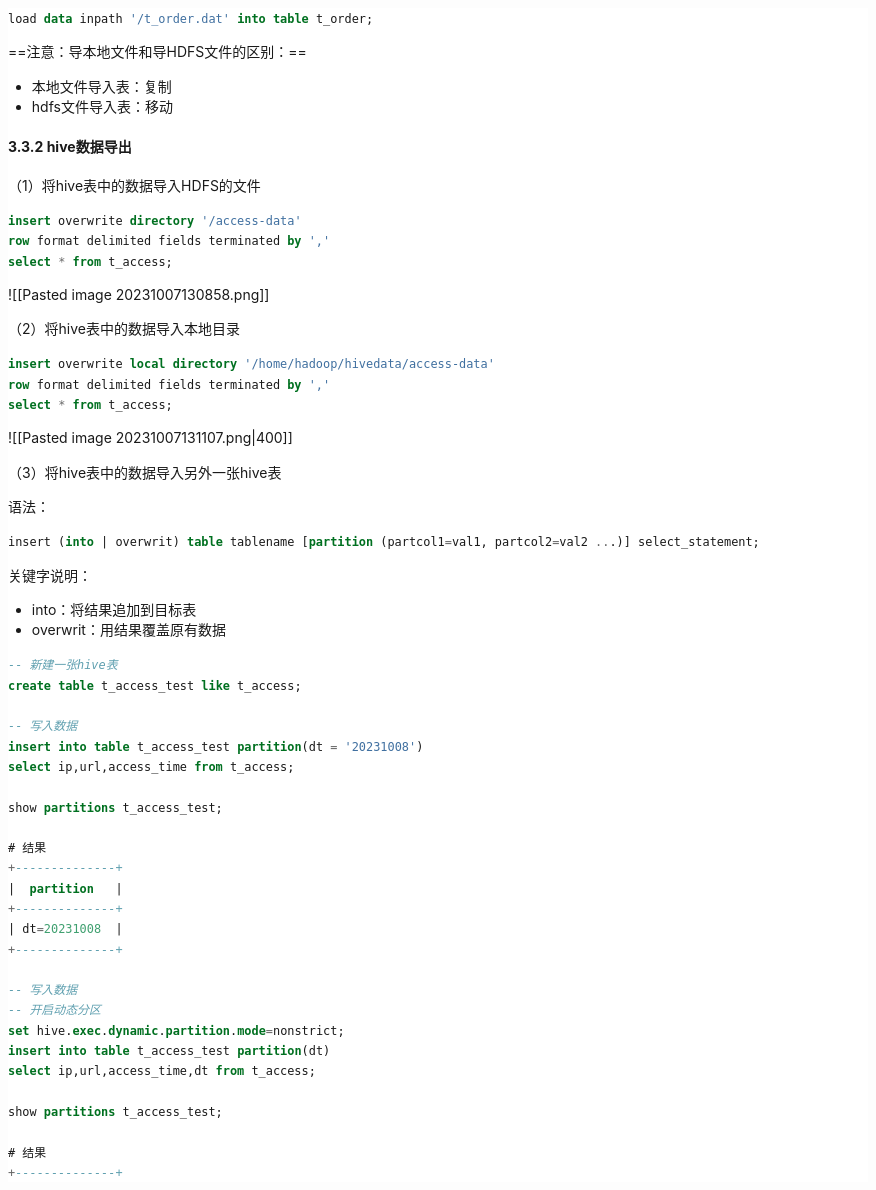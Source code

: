 ```sql
load data inpath '/t_order.dat' into table t_order;
```

==注意：导本地文件和导HDFS文件的区别：==
- 本地文件导入表：复制
- hdfs文件导入表：移动
#### 3.3.2 hive数据导出

（1）将hive表中的数据导入HDFS的文件

```sql
insert overwrite directory '/access-data'
row format delimited fields terminated by ','
select * from t_access;
```

![[Pasted image 20231007130858.png]]

（2）将hive表中的数据导入本地目录

```sql
insert overwrite local directory '/home/hadoop/hivedata/access-data'
row format delimited fields terminated by ','
select * from t_access;
```

![[Pasted image 20231007131107.png|400]]

（3）将hive表中的数据导入另外一张hive表

语法：

```sql
insert (into | overwrit) table tablename [partition (partcol1=val1, partcol2=val2 ...)] select_statement;
```

关键字说明：
- into：将结果追加到目标表
- overwrit：用结果覆盖原有数据

```sql
-- 新建一张hive表
create table t_access_test like t_access;

-- 写入数据
insert into table t_access_test partition(dt = '20231008')
select ip,url,access_time from t_access;

show partitions t_access_test;

# 结果
+--------------+
|  partition   |
+--------------+
| dt=20231008  |
+--------------+

-- 写入数据
-- 开启动态分区
set hive.exec.dynamic.partition.mode=nonstrict;
insert into table t_access_test partition(dt)
select ip,url,access_time,dt from t_access;

show partitions t_access_test;

# 结果
+--------------+
```